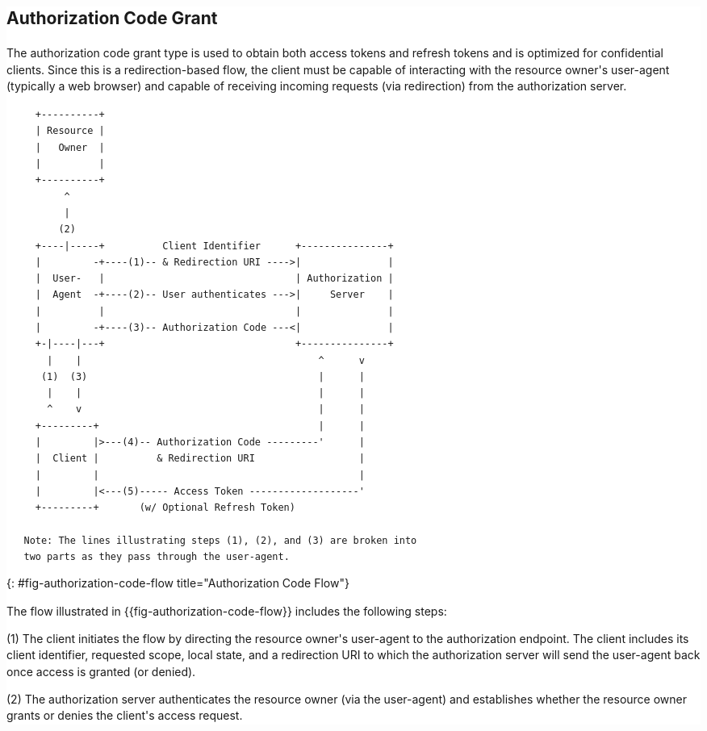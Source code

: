 
Authorization Code Grant
------------------------

The authorization code grant type is used to obtain both access
tokens and refresh tokens and is optimized for confidential clients.
Since this is a redirection-based flow, the client must be capable of
interacting with the resource owner's user-agent (typically a web
browser) and capable of receiving incoming requests (via redirection)
from the authorization server.

~~~~~~~~~~
     +----------+
     | Resource |
     |   Owner  |
     |          |
     +----------+
          ^
          |
         (2)
     +----|-----+          Client Identifier      +---------------+
     |         -+----(1)-- & Redirection URI ---->|               |
     |  User-   |                                 | Authorization |
     |  Agent  -+----(2)-- User authenticates --->|     Server    |
     |          |                                 |               |
     |         -+----(3)-- Authorization Code ---<|               |
     +-|----|---+                                 +---------------+
       |    |                                         ^      v
      (1)  (3)                                        |      |
       |    |                                         |      |
       ^    v                                         |      |
     +---------+                                      |      |
     |         |>---(4)-- Authorization Code ---------'      |
     |  Client |          & Redirection URI                  |
     |         |                                             |
     |         |<---(5)----- Access Token -------------------'
     +---------+       (w/ Optional Refresh Token)

   Note: The lines illustrating steps (1), (2), and (3) are broken into
   two parts as they pass through the user-agent.
~~~~~~~~~~
{: #fig-authorization-code-flow title="Authorization Code Flow"}

The flow illustrated in {{fig-authorization-code-flow}} includes the following steps:

(1)  The client initiates the flow by directing the resource owner's
     user-agent to the authorization endpoint.  The client includes
     its client identifier, requested scope, local state, and a
     redirection URI to which the authorization server will send the
     user-agent back once access is granted (or denied).

(2)  The authorization server authenticates the resource owner (via
     the user-agent) and establishes whether the resource owner
     grants or denies the client's access request.
